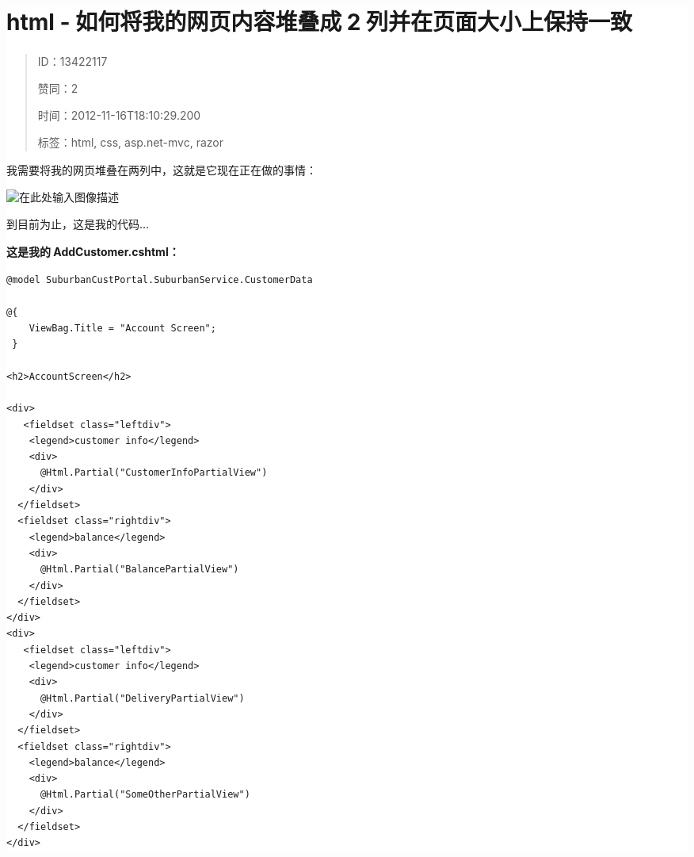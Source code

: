 # html - 如何将我的网页内容堆叠成 2 列并在页面大小上保持一致

> ID：13422117
> 
> 赞同：2
> 
> 时间：2012-11-16T18:10:29.200
> 
> 标签：html, css, asp.net-mvc, razor

我需要将我的网页堆叠在两列中，这就是它现在正在做的事情：

![在此处输入图像描述](../Images/628a5aadeceadf09943bb9187e960e8e.png)

到目前为止，这是我的代码...

**这是我的 AddCustomer.cshtml：**

```
@model SuburbanCustPortal.SuburbanService.CustomerData      

@{
    ViewBag.Title = "Account Screen";
 }

<h2>AccountScreen</h2>

<div>
   <fieldset class="leftdiv">
    <legend>customer info</legend>
    <div>   
      @Html.Partial("CustomerInfoPartialView")
    </div>
  </fieldset>
  <fieldset class="rightdiv">  
    <legend>balance</legend>
    <div>
      @Html.Partial("BalancePartialView")
    </div>
  </fieldset>
</div> 
<div>
   <fieldset class="leftdiv">
    <legend>customer info</legend>
    <div>   
      @Html.Partial("DeliveryPartialView")
    </div>
  </fieldset>
  <fieldset class="rightdiv">  
    <legend>balance</legend>
    <div>
      @Html.Partial("SomeOtherPartialView")
    </div>
  </fieldset>
</div> 
```

